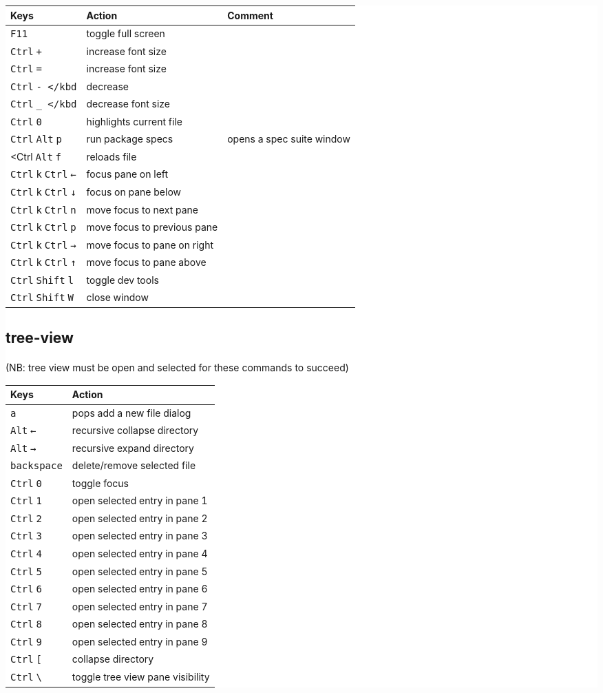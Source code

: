 | Keys                                                             | Action                      | Comment                   |
|:-----------------------------------------------------------------|:----------------------------|:--------------------------|
| <kbd>F11</kbd>                                                   | toggle full screen          |                           |
| <kbd>Ctrl</kbd> <kbd> + </kbd>                                   | increase font size          |                           |
| <kbd>Ctrl</kbd> <kbd> = </kbd>                                   | increase font size          |                           |
| <kbd>Ctrl</kbd> <kbd> - </kbd                                    | decrease                    |                           |
| <kbd>Ctrl</kbd> <kbd> _ </kbd                                    | decrease font size          |                           |
| <kbd>Ctrl</kbd> <kbd>0</kbd>                                     | highlights current file     |                           |
| <kbd>Ctrl</kbd> <kbd>Alt</kbd> <kbd>p</kbd>                      | run package specs           | opens a spec suite window |
| <Ctrl</kbd> <kbd>Alt</kbd> <kbd>f</kbd>                          | reloads file                |                           |
| <kbd>Ctrl</kbd> <kbd>k</kbd> <kbd>Ctrl</kbd> <kbd>&#8592; </kbd> | focus pane on left          |                           |
| <kbd>Ctrl</kbd> <kbd>k</kbd> <kbd>Ctrl</kbd> <kbd>&#8595; </kbd> | focus on pane below         |                           |
| <kbd>Ctrl</kbd> <kbd>k</kbd> <kbd>Ctrl</kbd> <kbd>n</kbd>        | move focus to next pane     |                           |
| <kbd>Ctrl</kbd> <kbd>k</kbd> <kbd>Ctrl</kbd> <kbd>p</kbd>        | move focus to previous pane |                           |
| <kbd>Ctrl</kbd> <kbd>k</kbd> <kbd>Ctrl</kbd> <kbd>&#8594;</kbd>  | move focus to pane on right |                           |
| <kbd>Ctrl</kbd> <kbd>k</kbd> <kbd>Ctrl</kbd> <kbd>&#8593;</kbd>  | move focus to pane above    |                           |
| <kbd>Ctrl</kbd> <kbd>Shift</kbd> <kbd>l</kbd>                    | toggle dev tools            |                           |
| <kbd>Ctrl</kbd> <kbd>Shift</kbd> <kbd>W</kbd>                    | close window                |                           |

tree-view
---------

(NB: tree view must be open and selected for these commands to succeed)

| Keys                                                      | Action                                     |
|:----------------------------------------------------------|:-------------------------------------------|
| <kbd>a</kbd>                                              | pops add a new file dialog                 |
| <kbd>Alt</kbd> <kbd>&#8592; </kbd>                        | recursive collapse directory               |
| <kbd>Alt</kbd> <kbd>&#8594; </kbd>                        | recursive expand directory                 |
| <kbd>backspace</kbd>                                      | delete/remove selected file                |
| <kbd>Ctrl</kbd> <kbd>0</kbd>                              | toggle focus                               |
| <kbd>Ctrl</kbd> <kbd>1</kbd>                              | open selected entry in pane 1              |
| <kbd>Ctrl</kbd> <kbd>2</kbd>                              | open selected entry in pane 2              |
| <kbd>Ctrl</kbd> <kbd>3</kbd>                              | open selected entry in pane 3              |
| <kbd>Ctrl</kbd> <kbd>4</kbd>                              | open selected entry in pane 4              |
| <kbd>Ctrl</kbd> <kbd>5</kbd>                              | open selected entry in pane 5              |
| <kbd>Ctrl</kbd> <kbd>6</kbd>                              | open selected entry in pane 6              |
| <kbd>Ctrl</kbd> <kbd>7</kbd>                              | open selected entry in pane 7              |
| <kbd>Ctrl</kbd> <kbd>8</kbd>                              | open selected entry in pane 8              |
| <kbd>Ctrl</kbd> <kbd>9</kbd>                              | open selected entry in pane 9              |
| <kbd>Ctrl</kbd> <kbd>&#91;</kbd>                          | collapse directory                         |
| <kbd>Ctrl</kbd> <kbd>&#92;</kbd>                          | toggle tree view pane visibility           |